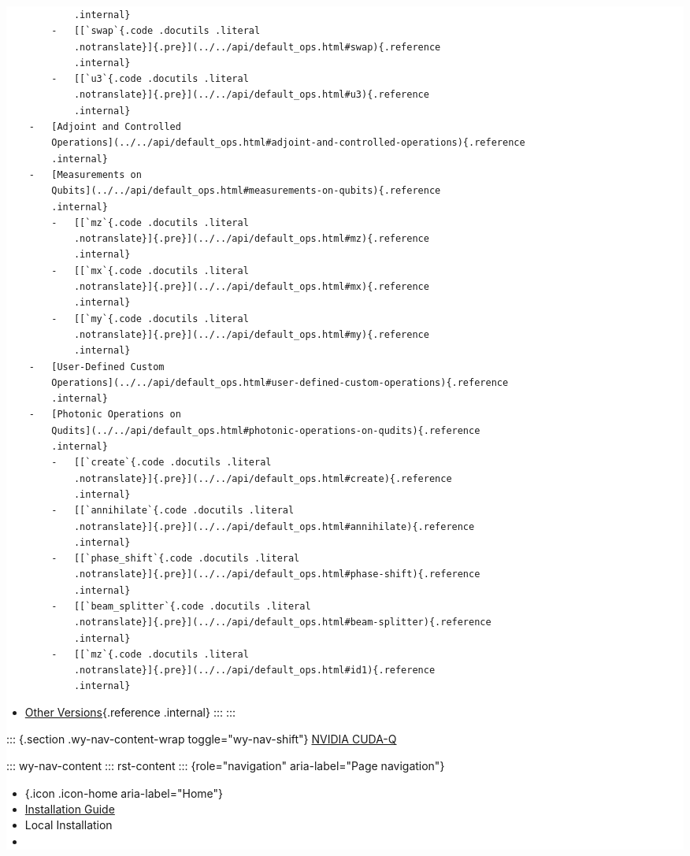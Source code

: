                 .internal}
            -   [[`swap`{.code .docutils .literal
                .notranslate}]{.pre}](../../api/default_ops.html#swap){.reference
                .internal}
            -   [[`u3`{.code .docutils .literal
                .notranslate}]{.pre}](../../api/default_ops.html#u3){.reference
                .internal}
        -   [Adjoint and Controlled
            Operations](../../api/default_ops.html#adjoint-and-controlled-operations){.reference
            .internal}
        -   [Measurements on
            Qubits](../../api/default_ops.html#measurements-on-qubits){.reference
            .internal}
            -   [[`mz`{.code .docutils .literal
                .notranslate}]{.pre}](../../api/default_ops.html#mz){.reference
                .internal}
            -   [[`mx`{.code .docutils .literal
                .notranslate}]{.pre}](../../api/default_ops.html#mx){.reference
                .internal}
            -   [[`my`{.code .docutils .literal
                .notranslate}]{.pre}](../../api/default_ops.html#my){.reference
                .internal}
        -   [User-Defined Custom
            Operations](../../api/default_ops.html#user-defined-custom-operations){.reference
            .internal}
        -   [Photonic Operations on
            Qudits](../../api/default_ops.html#photonic-operations-on-qudits){.reference
            .internal}
            -   [[`create`{.code .docutils .literal
                .notranslate}]{.pre}](../../api/default_ops.html#create){.reference
                .internal}
            -   [[`annihilate`{.code .docutils .literal
                .notranslate}]{.pre}](../../api/default_ops.html#annihilate){.reference
                .internal}
            -   [[`phase_shift`{.code .docutils .literal
                .notranslate}]{.pre}](../../api/default_ops.html#phase-shift){.reference
                .internal}
            -   [[`beam_splitter`{.code .docutils .literal
                .notranslate}]{.pre}](../../api/default_ops.html#beam-splitter){.reference
                .internal}
            -   [[`mz`{.code .docutils .literal
                .notranslate}]{.pre}](../../api/default_ops.html#id1){.reference
                .internal}
-   [Other Versions](../../versions.html){.reference .internal}
:::
:::

::: {.section .wy-nav-content-wrap toggle="wy-nav-shift"}
[NVIDIA CUDA-Q](../../index.html)

::: wy-nav-content
::: rst-content
::: {role="navigation" aria-label="Page navigation"}
-   [](../../index.html){.icon .icon-home aria-label="Home"}
-   [Installation Guide](install.html)
-   Local Installation
-   
